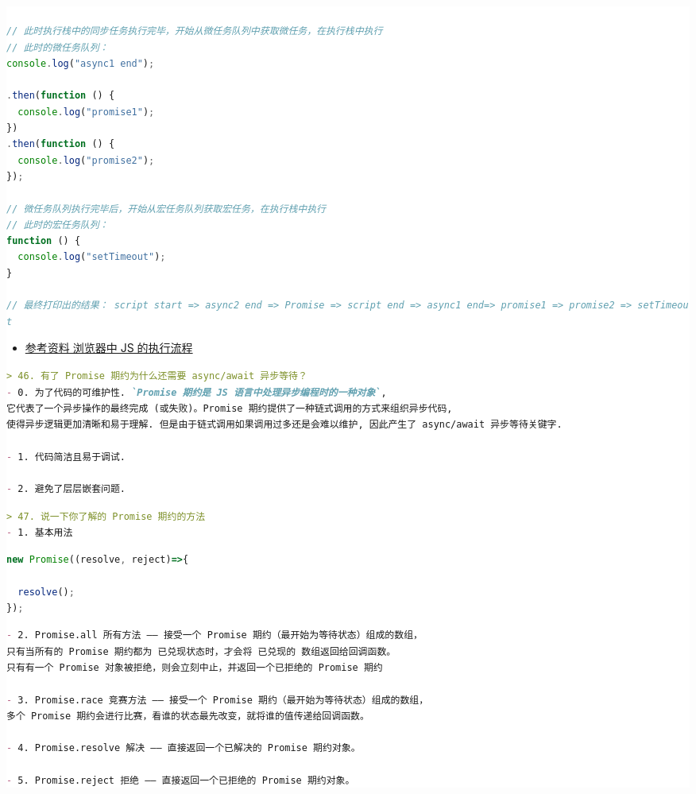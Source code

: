``` js

// 此时执行栈中的同步任务执行完毕，开始从微任务队列中获取微任务，在执行栈中执行
// 此时的微任务队列：
console.log("async1 end");

.then(function () {
  console.log("promise1");
})
.then(function () {
  console.log("promise2");
});

// 微任务队列执行完毕后，开始从宏任务队列获取宏任务，在执行栈中执行
// 此时的宏任务队列：
function () {
  console.log("setTimeout");
}

// 最终打印出的结果： script start => async2 end => Promise => script end => async1 end=> promise1 => promise2 => setTimeout
```
- [参考资料 浏览器中 JS 的执行流程](https://www.cnblogs.com/songyao666/p/15405742.html)

``` md
> 46. 有了 Promise 期约为什么还需要 async/await 异步等待？
- 0. 为了代码的可维护性. `Promise 期约是 JS 语言中处理异步编程时的一种对象`, 
它代表了一个异步操作的最终完成 (或失败)。Promise 期约提供了一种链式调用的方式来组织异步代码, 
使得异步逻辑更加清晰和易于理解. 但是由于链式调用如果调用过多还是会难以维护, 因此产生了 async/await 异步等待关键字.

- 1. 代码简洁且易于调试.

- 2. 避免了层层嵌套问题.
```

``` md
> 47. 说一下你了解的 Promise 期约的方法
- 1. 基本用法 
```
``` js
new Promise((resolve, reject)=>{

  resolve();
});
```
``` md
- 2. Promise.all 所有方法 —— 接受一个 Promise 期约（最开始为等待状态）组成的数组，
只有当所有的 Promise 期约都为 已兑现状态时，才会将 已兑现的 数组返回给回调函数。
只有有一个 Promise 对象被拒绝，则会立刻中止，并返回一个已拒绝的 Promise 期约

- 3. Promise.race 竞赛方法 —— 接受一个 Promise 期约（最开始为等待状态）组成的数组，
多个 Promise 期约会进行比赛，看谁的状态最先改变，就将谁的值传递给回调函数。

- 4. Promise.resolve 解决 —— 直接返回一个已解决的 Promise 期约对象。

- 5. Promise.reject 拒绝 —— 直接返回一个已拒绝的 Promise 期约对象。
```
